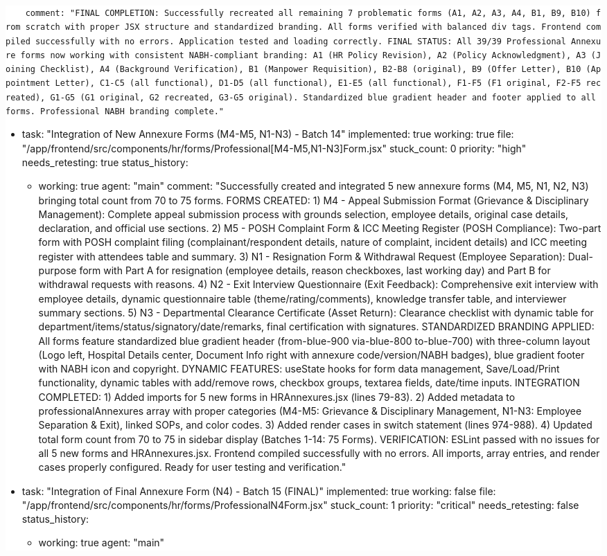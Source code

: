         comment: "FINAL COMPLETION: Successfully recreated all remaining 7 problematic forms (A1, A2, A3, A4, B1, B9, B10) from scratch with proper JSX structure and standardized branding. All forms verified with balanced div tags. Frontend compiled successfully with no errors. Application tested and loading correctly. FINAL STATUS: All 39/39 Professional Annexure forms now working with consistent NABH-compliant branding: A1 (HR Policy Revision), A2 (Policy Acknowledgment), A3 (Joining Checklist), A4 (Background Verification), B1 (Manpower Requisition), B2-B8 (original), B9 (Offer Letter), B10 (Appointment Letter), C1-C5 (all functional), D1-D5 (all functional), E1-E5 (all functional), F1-F5 (F1 original, F2-F5 recreated), G1-G5 (G1 original, G2 recreated, G3-G5 original). Standardized blue gradient header and footer applied to all forms. Professional NABH branding complete."

  - task: "Integration of New Annexure Forms (M4-M5, N1-N3) - Batch 14"
    implemented: true
    working: true
    file: "/app/frontend/src/components/hr/forms/Professional[M4-M5,N1-N3]Form.jsx"
    stuck_count: 0
    priority: "high"
    needs_retesting: true
    status_history:
      - working: true
        agent: "main"
        comment: "Successfully created and integrated 5 new annexure forms (M4, M5, N1, N2, N3) bringing total count from 70 to 75 forms. FORMS CREATED: 1) M4 - Appeal Submission Format (Grievance & Disciplinary Management): Complete appeal submission process with grounds selection, employee details, original case details, declaration, and official use sections. 2) M5 - POSH Complaint Form & ICC Meeting Register (POSH Compliance): Two-part form with POSH complaint filing (complainant/respondent details, nature of complaint, incident details) and ICC meeting register with attendees table and summary. 3) N1 - Resignation Form & Withdrawal Request (Employee Separation): Dual-purpose form with Part A for resignation (employee details, reason checkboxes, last working day) and Part B for withdrawal requests with reasons. 4) N2 - Exit Interview Questionnaire (Exit Feedback): Comprehensive exit interview with employee details, dynamic questionnaire table (theme/rating/comments), knowledge transfer table, and interviewer summary sections. 5) N3 - Departmental Clearance Certificate (Asset Return): Clearance checklist with dynamic table for department/items/status/signatory/date/remarks, final certification with signatures. STANDARDIZED BRANDING APPLIED: All forms feature standardized blue gradient header (from-blue-900 via-blue-800 to-blue-700) with three-column layout (Logo left, Hospital Details center, Document Info right with annexure code/version/NABH badges), blue gradient footer with NABH icon and copyright. DYNAMIC FEATURES: useState hooks for form data management, Save/Load/Print functionality, dynamic tables with add/remove rows, checkbox groups, textarea fields, date/time inputs. INTEGRATION COMPLETED: 1) Added imports for 5 new forms in HRAnnexures.jsx (lines 79-83). 2) Added metadata to professionalAnnexures array with proper categories (M4-M5: Grievance & Disciplinary Management, N1-N3: Employee Separation & Exit), linked SOPs, and color codes. 3) Added render cases in switch statement (lines 974-988). 4) Updated total form count from 70 to 75 in sidebar display (Batches 1-14: 75 Forms). VERIFICATION: ESLint passed with no issues for all 5 new forms and HRAnnexures.jsx. Frontend compiled successfully with no errors. All imports, array entries, and render cases properly configured. Ready for user testing and verification."

  - task: "Integration of Final Annexure Form (N4) - Batch 15 (FINAL)"
    implemented: true
    working: false
    file: "/app/frontend/src/components/hr/forms/ProfessionalN4Form.jsx"
    stuck_count: 1
    priority: "critical"
    needs_retesting: false
    status_history:
      - working: true
        agent: "main"